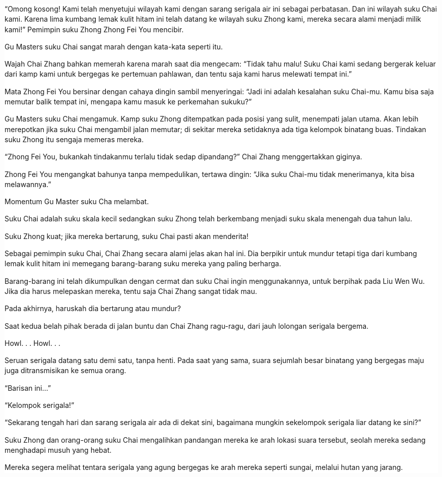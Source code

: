 “Omong kosong! Kami telah menyetujui wilayah kami dengan sarang serigala air ini sebagai perbatasan. Dan ini wilayah suku Chai kami. Karena lima kumbang lemak kulit hitam ini telah datang ke wilayah suku Zhong kami, mereka secara alami menjadi milik kami!” Pemimpin suku Zhong Zhong Fei You mencibir.

Gu Masters suku Chai sangat marah dengan kata-kata seperti itu.

Wajah Chai Zhang bahkan memerah karena marah saat dia mengecam: “Tidak tahu malu! Suku Chai kami sedang bergerak keluar dari kamp kami untuk bergegas ke pertemuan pahlawan, dan tentu saja kami harus melewati tempat ini.”

Mata Zhong Fei You bersinar dengan cahaya dingin sambil menyeringai: “Jadi ini adalah kesalahan suku Chai-mu. Kamu bisa saja memutar balik tempat ini, mengapa kamu masuk ke perkemahan sukuku?”

Gu Masters suku Chai mengamuk. Kamp suku Zhong ditempatkan pada posisi yang sulit, menempati jalan utama. Akan lebih merepotkan jika suku Chai mengambil jalan memutar; di sekitar mereka setidaknya ada tiga kelompok binatang buas. Tindakan suku Zhong itu sengaja memeras mereka.

“Zhong Fei You, bukankah tindakanmu terlalu tidak sedap dipandang?” Chai Zhang menggertakkan giginya.

Zhong Fei You mengangkat bahunya tanpa mempedulikan, tertawa dingin: “Jika suku Chai-mu tidak menerimanya, kita bisa melawannya.”

Momentum Gu Master suku Cha melambat.

Suku Chai adalah suku skala kecil sedangkan suku Zhong telah berkembang menjadi suku skala menengah dua tahun lalu.

Suku Zhong kuat; jika mereka bertarung, suku Chai pasti akan menderita!

Sebagai pemimpin suku Chai, Chai Zhang secara alami jelas akan hal ini. Dia berpikir untuk mundur tetapi tiga dari kumbang lemak kulit hitam ini memegang barang-barang suku mereka yang paling berharga.

Barang-barang ini telah dikumpulkan dengan cermat dan suku Chai ingin menggunakannya, untuk berpihak pada Liu Wen Wu. Jika dia harus melepaskan mereka, tentu saja Chai Zhang sangat tidak mau.

Pada akhirnya, haruskah dia bertarung atau mundur?

Saat kedua belah pihak berada di jalan buntu dan Chai Zhang ragu-ragu, dari jauh lolongan serigala bergema.

Howl. . . Howl. . .



Seruan serigala datang satu demi satu, tanpa henti. Pada saat yang sama, suara sejumlah besar binatang yang bergegas maju juga ditransmisikan ke semua orang.

“Barisan ini…”

“Kelompok serigala!”

“Sekarang tengah hari dan sarang serigala air ada di dekat sini, bagaimana mungkin sekelompok serigala liar datang ke sini?”

Suku Zhong dan orang-orang suku Chai mengalihkan pandangan mereka ke arah lokasi suara tersebut, seolah mereka sedang menghadapi musuh yang hebat.

Mereka segera melihat tentara serigala yang agung bergegas ke arah mereka seperti sungai, melalui hutan yang jarang.

